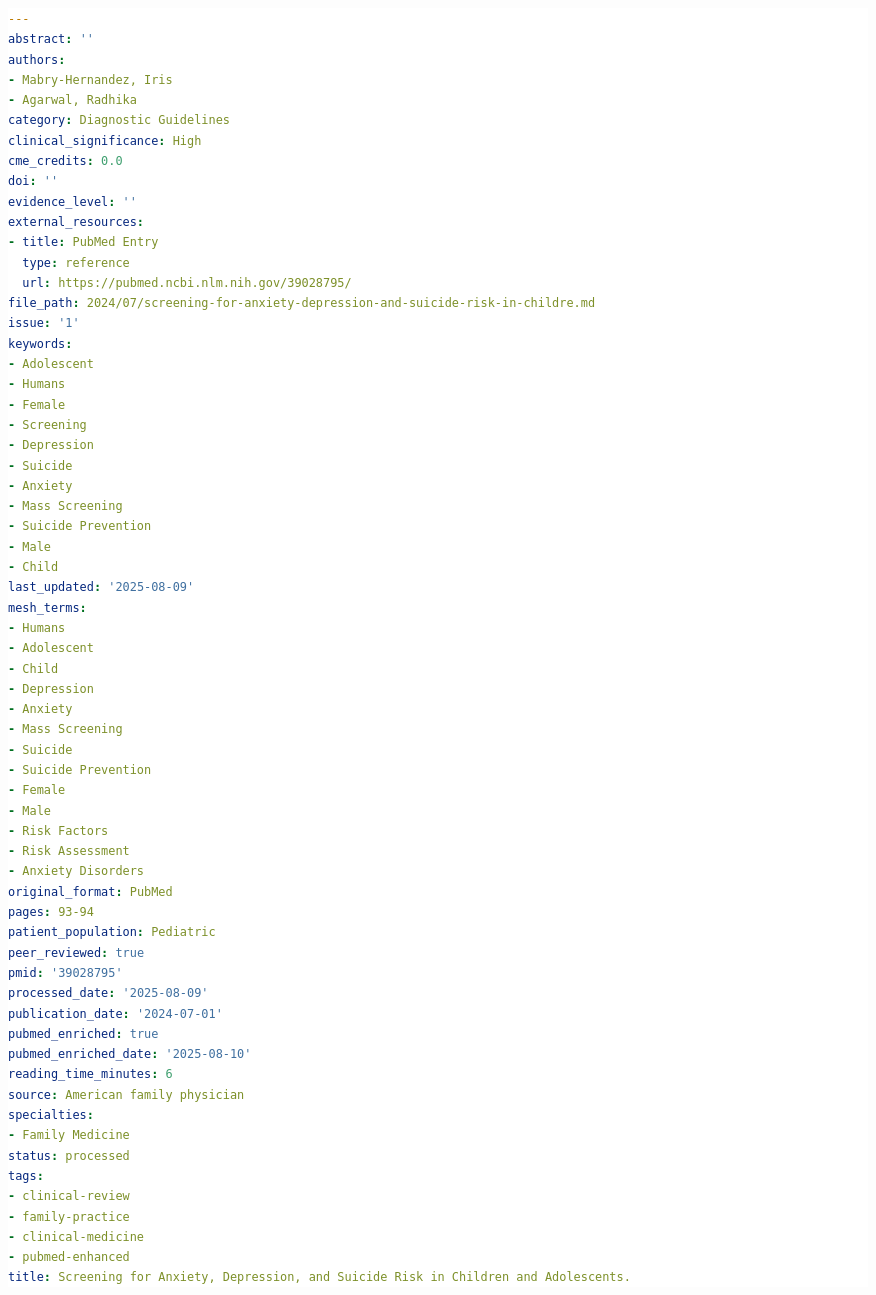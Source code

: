 ```yaml
---
abstract: ''
authors:
- Mabry-Hernandez, Iris
- Agarwal, Radhika
category: Diagnostic Guidelines
clinical_significance: High
cme_credits: 0.0
doi: ''
evidence_level: ''
external_resources:
- title: PubMed Entry
  type: reference
  url: https://pubmed.ncbi.nlm.nih.gov/39028795/
file_path: 2024/07/screening-for-anxiety-depression-and-suicide-risk-in-childre.md
issue: '1'
keywords:
- Adolescent
- Humans
- Female
- Screening
- Depression
- Suicide
- Anxiety
- Mass Screening
- Suicide Prevention
- Male
- Child
last_updated: '2025-08-09'
mesh_terms:
- Humans
- Adolescent
- Child
- Depression
- Anxiety
- Mass Screening
- Suicide
- Suicide Prevention
- Female
- Male
- Risk Factors
- Risk Assessment
- Anxiety Disorders
original_format: PubMed
pages: 93-94
patient_population: Pediatric
peer_reviewed: true
pmid: '39028795'
processed_date: '2025-08-09'
publication_date: '2024-07-01'
pubmed_enriched: true
pubmed_enriched_date: '2025-08-10'
reading_time_minutes: 6
source: American family physician
specialties:
- Family Medicine
status: processed
tags:
- clinical-review
- family-practice
- clinical-medicine
- pubmed-enhanced
title: Screening for Anxiety, Depression, and Suicide Risk in Children and Adolescents.
```